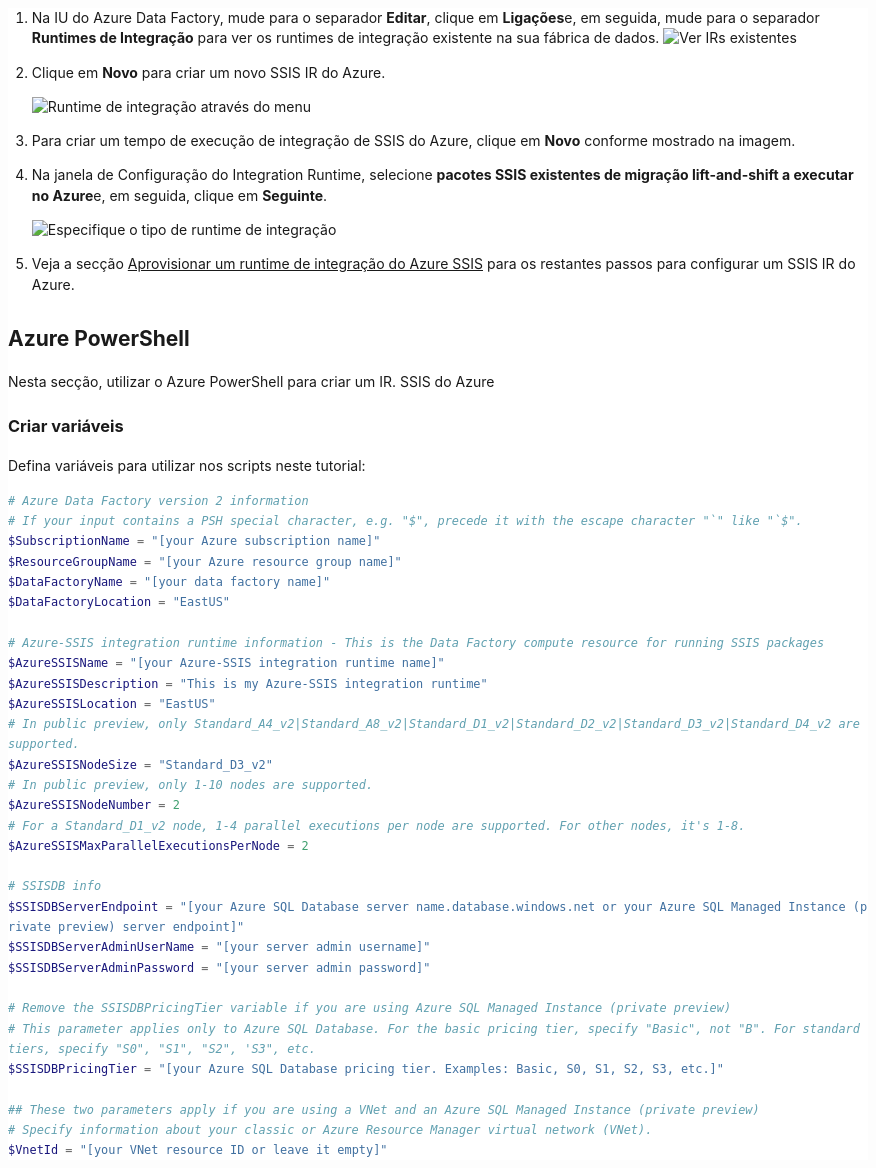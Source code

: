 1. Na IU do Azure Data Factory, mude para o separador **Editar**, clique em **Ligações**e, em seguida, mude para o separador **Runtimes de Integração** para ver os runtimes de integração existente na sua fábrica de dados. 
    ![Ver IRs existentes](./media/tutorial-create-azure-ssis-runtime-portal/view-azure-ssis-integration-runtimes.png)
1. Clique em **Novo** para criar um novo SSIS IR do Azure. 

    ![Runtime de integração através do menu](./media/tutorial-create-azure-ssis-runtime-portal/edit-connections-new-integration-runtime-button.png)
2. Para criar um tempo de execução de integração de SSIS do Azure, clique em **Novo** conforme mostrado na imagem. 
3. Na janela de Configuração do Integration Runtime, selecione **pacotes SSIS existentes de migração lift-and-shift a executar no Azure**e, em seguida, clique em **Seguinte**.

    ![Especifique o tipo de runtime de integração](./media/tutorial-create-azure-ssis-runtime-portal/integration-runtime-setup-options.png)
4. Veja a secção [Aprovisionar um runtime de integração do Azure SSIS](#provision-an-azure-ssis-integration-runtime) para os restantes passos para configurar um SSIS IR do Azure.

## <a name="azure-powershell"></a>Azure PowerShell
Nesta secção, utilizar o Azure PowerShell para criar um IR. SSIS do Azure

### <a name="create-variables"></a>Criar variáveis
Defina variáveis para utilizar nos scripts neste tutorial:

```powershell
# Azure Data Factory version 2 information 
# If your input contains a PSH special character, e.g. "$", precede it with the escape character "`" like "`$".
$SubscriptionName = "[your Azure subscription name]"
$ResourceGroupName = "[your Azure resource group name]"
$DataFactoryName = "[your data factory name]"
$DataFactoryLocation = "EastUS" 

# Azure-SSIS integration runtime information - This is the Data Factory compute resource for running SSIS packages
$AzureSSISName = "[your Azure-SSIS integration runtime name]"
$AzureSSISDescription = "This is my Azure-SSIS integration runtime"
$AzureSSISLocation = "EastUS" 
# In public preview, only Standard_A4_v2|Standard_A8_v2|Standard_D1_v2|Standard_D2_v2|Standard_D3_v2|Standard_D4_v2 are supported.
$AzureSSISNodeSize = "Standard_D3_v2"
# In public preview, only 1-10 nodes are supported.
$AzureSSISNodeNumber = 2 
# For a Standard_D1_v2 node, 1-4 parallel executions per node are supported. For other nodes, it's 1-8.
$AzureSSISMaxParallelExecutionsPerNode = 2 

# SSISDB info
$SSISDBServerEndpoint = "[your Azure SQL Database server name.database.windows.net or your Azure SQL Managed Instance (private preview) server endpoint]"
$SSISDBServerAdminUserName = "[your server admin username]"
$SSISDBServerAdminPassword = "[your server admin password]"

# Remove the SSISDBPricingTier variable if you are using Azure SQL Managed Instance (private preview)
# This parameter applies only to Azure SQL Database. For the basic pricing tier, specify "Basic", not "B". For standard tiers, specify "S0", "S1", "S2", 'S3", etc.
$SSISDBPricingTier = "[your Azure SQL Database pricing tier. Examples: Basic, S0, S1, S2, S3, etc.]"

## These two parameters apply if you are using a VNet and an Azure SQL Managed Instance (private preview) 
# Specify information about your classic or Azure Resource Manager virtual network (VNet). 
$VnetId = "[your VNet resource ID or leave it empty]" 
```